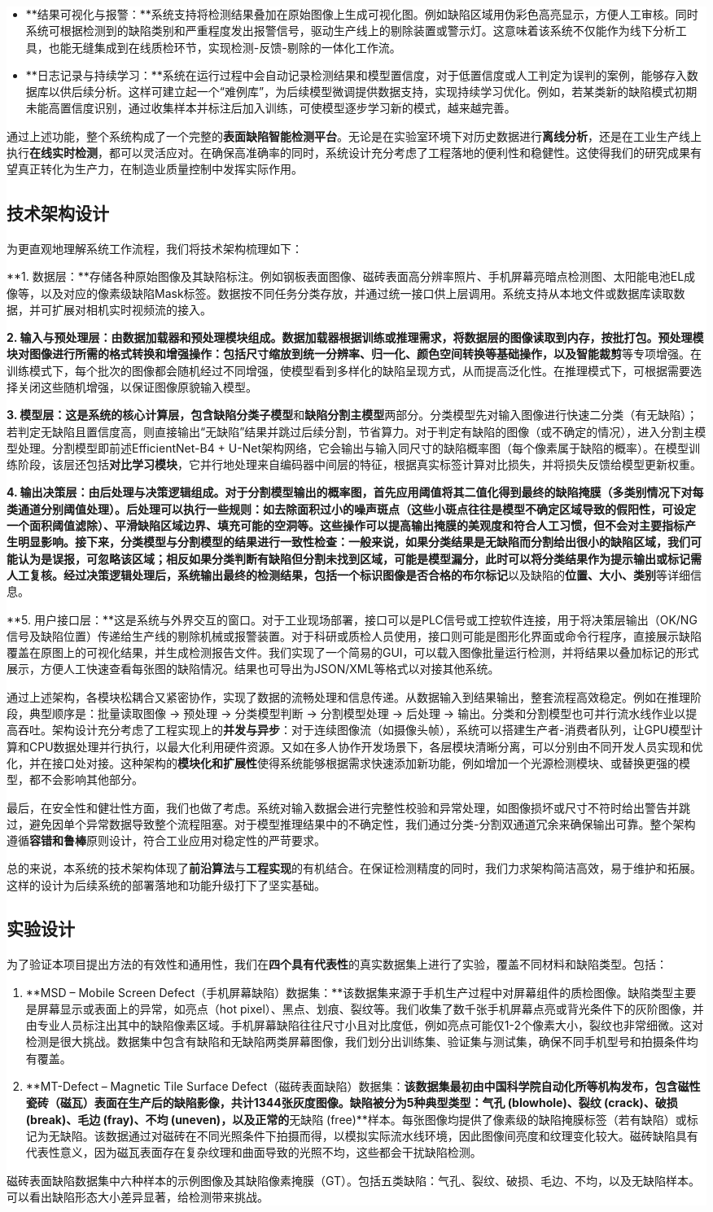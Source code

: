 * **结果可视化与报警：**系统支持将检测结果叠加在原始图像上生成可视化图。例如缺陷区域用伪彩色高亮显示，方便人工审核。同时系统可根据检测到的缺陷类别和严重程度发出报警信号，驱动生产线上的剔除装置或警示灯。这意味着该系统不仅能作为线下分析工具，也能无缝集成到在线质检环节，实现检测-反馈-剔除的一体化工作流。

* **日志记录与持续学习：**系统在运行过程中会自动记录检测结果和模型置信度，对于低置信度或人工判定为误判的案例，能够存入数据库以供后续分析。这样可建立起一个“难例库”，为后续模型微调提供数据支持，实现持续学习优化。例如，若某类新的缺陷模式初期未能高置信度识别，通过收集样本并标注后加入训练，可使模型逐步学习新的模式，越来越完善。

通过上述功能，整个系统构成了一个完整的**表面缺陷智能检测平台**。无论是在实验室环境下对历史数据进行**离线分析**，还是在工业生产线上执行**在线实时检测**，都可以灵活应对。在确保高准确率的同时，系统设计充分考虑了工程落地的便利性和稳健性。这使得我们的研究成果有望真正转化为生产力，在制造业质量控制中发挥实际作用。

## 技术架构设计

为更直观地理解系统工作流程，我们将技术架构梳理如下：

**1. 数据层：**存储各种原始图像及其缺陷标注。例如钢板表面图像、磁砖表面高分辨率照片、手机屏幕亮暗点检测图、太阳能电池EL成像等，以及对应的像素级缺陷Mask标签。数据按不同任务分类存放，并通过统一接口供上层调用。系统支持从本地文件或数据库读取数据，并可扩展对相机实时视频流的接入。

**2. 输入与预处理层：**由数据加载器和预处理模块组成。数据加载器根据训练或推理需求，将数据层的图像读取到内存，按批打包。预处理模块对图像进行所需的格式转换和增强操作：包括尺寸缩放到统一分辨率、归一化、颜色空间转换等基础操作，以及**智能裁剪**等专项增强。在训练模式下，每个批次的图像都会随机经过不同增强，使模型看到多样化的缺陷呈现方式，从而提高泛化性。在推理模式下，可根据需要选择关闭这些随机增强，以保证图像原貌输入模型。

**3. 模型层：**这是系统的核心计算层，包含**缺陷分类子模型**和**缺陷分割主模型**两部分。分类模型先对输入图像进行快速二分类（有无缺陷）；若判定无缺陷且置信度高，则直接输出“无缺陷”结果并跳过后续分割，节省算力。对于判定有缺陷的图像（或不确定的情况），进入分割主模型处理。分割模型即前述EfficientNet-B4 + U-Net架构网络，它会输出与输入同尺寸的缺陷概率图（每个像素属于缺陷的概率）。在模型训练阶段，该层还包括**对比学习模块**，它并行地处理来自编码器中间层的特征，根据真实标签计算对比损失，并将损失反馈给模型更新权重。

**4. 输出决策层：**由后处理与决策逻辑组成。对于分割模型输出的概率图，首先应用阈值将其二值化得到最终的缺陷掩膜（多类别情况下对每类通道分别阈值处理）。后处理可以执行一些规则：如去除面积过小的噪声斑点（这些小斑点往往是模型不确定区域导致的假阳性，可设定一个面积阈值滤除）、平滑缺陷区域边界、填充可能的空洞等。这些操作可以提高输出掩膜的美观度和符合人工习惯，但不会对主要指标产生明显影响。接下来，分类模型与分割模型的结果进行一致性检查：一般来说，如果分类结果是无缺陷而分割给出很小的缺陷区域，我们可能认为是误报，可忽略该区域；相反如果分类判断有缺陷但分割未找到区域，可能是模型漏分，此时可以将分类结果作为提示输出或标记需人工复核。经过决策逻辑处理后，系统输出最终的检测结果，包括一个标识图像是否合格的**布尔标记**以及缺陷的**位置、大小、类别**等详细信息。

**5. 用户接口层：**这是系统与外界交互的窗口。对于工业现场部署，接口可以是PLC信号或工控软件连接，用于将决策层输出（OK/NG信号及缺陷位置）传递给生产线的剔除机械或报警装置。对于科研或质检人员使用，接口则可能是图形化界面或命令行程序，直接展示缺陷覆盖在原图上的可视化结果，并生成检测报告文件。我们实现了一个简易的GUI，可以载入图像批量运行检测，并将结果以叠加标记的形式展示，方便人工快速查看每张图的缺陷情况。结果也可导出为JSON/XML等格式以对接其他系统。

通过上述架构，各模块松耦合又紧密协作，实现了数据的流畅处理和信息传递。从数据输入到结果输出，整套流程高效稳定。例如在推理阶段，典型顺序是：批量读取图像 -> 预处理 -> 分类模型判断 -> 分割模型处理 -> 后处理 -> 输出。分类和分割模型也可并行流水线作业以提高吞吐。架构设计充分考虑了工程实现上的**并发与异步**：对于连续图像流（如摄像头帧），系统可以搭建生产者-消费者队列，让GPU模型计算和CPU数据处理并行执行，以最大化利用硬件资源。又如在多人协作开发场景下，各层模块清晰分离，可以分别由不同开发人员实现和优化，并在接口处对接。这种架构的**模块化和扩展性**使得系统能够根据需求快速添加新功能，例如增加一个光源检测模块、或替换更强的模型，都不会影响其他部分。

最后，在安全性和健壮性方面，我们也做了考虑。系统对输入数据会进行完整性校验和异常处理，如图像损坏或尺寸不符时给出警告并跳过，避免因单个异常数据导致整个流程阻塞。对于模型推理结果中的不确定性，我们通过分类-分割双通道冗余来确保输出可靠。整个架构遵循**容错和鲁棒**原则设计，符合工业应用对稳定性的严苛要求。

总的来说，本系统的技术架构体现了**前沿算法**与**工程实现**的有机结合。在保证检测精度的同时，我们力求架构简洁高效，易于维护和拓展。这样的设计为后续系统的部署落地和功能升级打下了坚实基础。

## 实验设计

为了验证本项目提出方法的有效性和通用性，我们在**四个具有代表性**的真实数据集上进行了实验，覆盖不同材料和缺陷类型。包括：

1. **MSD – Mobile Screen Defect（手机屏幕缺陷）数据集：**该数据集来源于手机生产过程中对屏幕组件的质检图像。缺陷类型主要是屏幕显示或表面上的异常，如亮点（hot pixel）、黑点、划痕、裂纹等。我们收集了数千张手机屏幕点亮或背光条件下的灰阶图像，并由专业人员标注出其中的缺陷像素区域。手机屏幕缺陷往往尺寸小且对比度低，例如亮点可能仅1-2个像素大小，裂纹也非常细微。这对检测是很大挑战。数据集中包含有缺陷和无缺陷两类屏幕图像，我们划分出训练集、验证集与测试集，确保不同手机型号和拍摄条件均有覆盖。

2. **MT-Defect – Magnetic Tile Surface Defect（磁砖表面缺陷）数据集：**该数据集最初由中国科学院自动化所等机构发布，包含磁性瓷砖（磁瓦）表面在生产后的缺陷影像，共计1344张灰度图像。缺陷被分为5种典型类型：**气孔 (blowhole)**、**裂纹 (crack)**、**破损 (break)**、**毛边 (fray)**、**不均 (uneven)**，以及正常的**无缺陷 (free)**样本。每张图像均提供了像素级的缺陷掩膜标签（若有缺陷）或标记为无缺陷。该数据通过对磁砖在不同光照条件下拍摄而得，以模拟实际流水线环境，因此图像间亮度和纹理变化较大。磁砖缺陷具有代表性意义，因为磁瓦表面存在复杂纹理和曲面导致的光照不均，这些都会干扰缺陷检测。

磁砖表面缺陷数据集中六种样本的示例图像及其缺陷像素掩膜（GT）。包括五类缺陷：气孔、裂纹、破损、毛边、不均，以及无缺陷样本。可以看出缺陷形态大小差异显著，给检测带来挑战。
